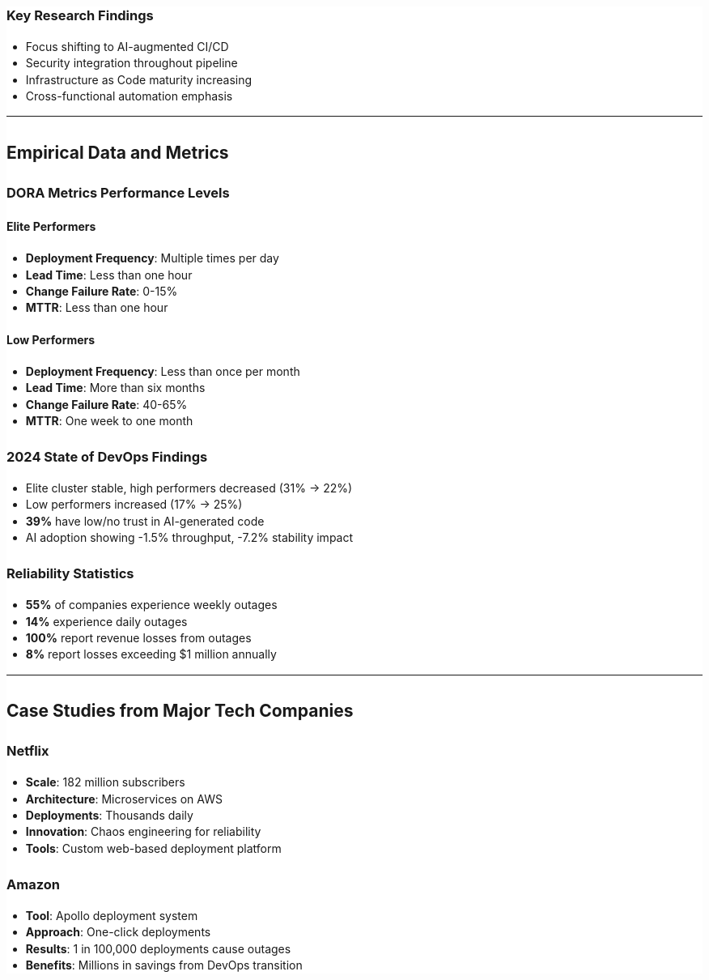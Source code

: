 ### Key Research Findings
- Focus shifting to AI-augmented CI/CD
- Security integration throughout pipeline
- Infrastructure as Code maturity increasing
- Cross-functional automation emphasis

---

## Empirical Data and Metrics

### DORA Metrics Performance Levels

#### Elite Performers
- **Deployment Frequency**: Multiple times per day
- **Lead Time**: Less than one hour
- **Change Failure Rate**: 0-15%
- **MTTR**: Less than one hour

#### Low Performers
- **Deployment Frequency**: Less than once per month
- **Lead Time**: More than six months
- **Change Failure Rate**: 40-65%
- **MTTR**: One week to one month

### 2024 State of DevOps Findings
- Elite cluster stable, high performers decreased (31% → 22%)
- Low performers increased (17% → 25%)
- **39%** have low/no trust in AI-generated code
- AI adoption showing -1.5% throughput, -7.2% stability impact

### Reliability Statistics
- **55%** of companies experience weekly outages
- **14%** experience daily outages
- **100%** report revenue losses from outages
- **8%** report losses exceeding $1 million annually

---

## Case Studies from Major Tech Companies

### Netflix
- **Scale**: 182 million subscribers
- **Architecture**: Microservices on AWS
- **Deployments**: Thousands daily
- **Innovation**: Chaos engineering for reliability
- **Tools**: Custom web-based deployment platform

### Amazon
- **Tool**: Apollo deployment system
- **Approach**: One-click deployments
- **Results**: 1 in 100,000 deployments cause outages
- **Benefits**: Millions in savings from DevOps transition
